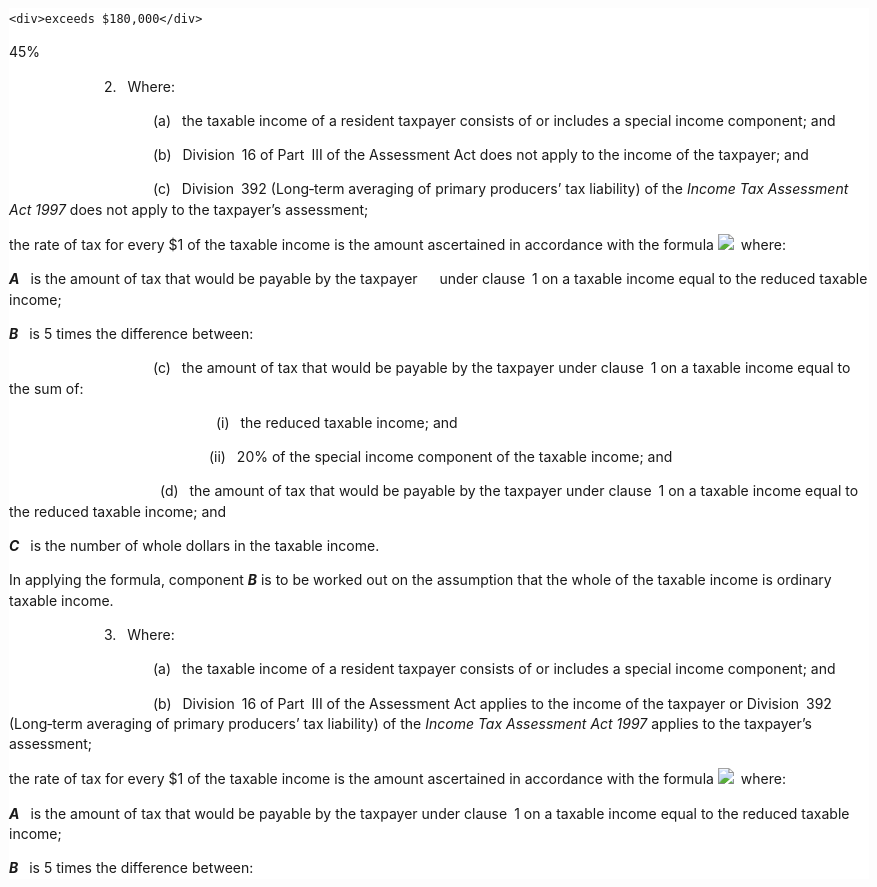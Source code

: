     <div>exceeds $180,000</div>
  </td>
  <td>
    <div>45%</div>
  </td>
</tr></table>

              2.  Where:

                     (a)  the taxable income of a resident taxpayer consists of or includes a special income component; and

                     (b)  Division 16 of Part III of the Assessment Act does not apply to the income of the taxpayer; and

                     (c)  Division 392 (Long‑term averaging of primary producers’ tax liability) of the _Income Tax Assessment Act 1997_ does not apply to the taxpayer’s assessment;

the rate of tax for every $1 of the taxable income is the amount ascertained in accordance with the formula ![](http://www.comlaw.gov.au/Details/C2012C00617/Html/f70a6d8c-c970-4825-aa0d-87f9e9a8c9d7_files/image006.gif) where:

**_A_**  is the amount of tax that would be payable by the taxpayer    under clause 1 on a taxable income equal to the reduced taxable  income;

**_B_**  is 5 times the difference between: 

                     (c)  the amount of tax that would be payable by the taxpayer under clause 1 on a taxable income equal to the sum of: 

                              (i)  the reduced taxable income; and 

                             (ii)  20% of the special income component of the taxable income; and

                      (d)  the amount of tax that would be payable by the taxpayer under clause 1 on a taxable income equal to the reduced taxable income; and 

**_C_**  is the number of whole dollars in the taxable income.

In applying the formula, component **_B_** is to be worked out on the assumption that the whole of the taxable income is ordinary taxable income.

              3.  Where:

                     (a)  the taxable income of a resident taxpayer consists of or includes a special income component; and 

                     (b)  Division 16 of Part III of the Assessment Act applies to the income of the taxpayer or Division 392 (Long‑term averaging of primary producers’ tax liability) of the _Income Tax Assessment Act 1997_ applies to the taxpayer’s assessment;

the rate of tax for every $1 of the taxable income is the amount ascertained in accordance with the formula ![](http://www.comlaw.gov.au/Details/C2012C00617/Html/f70a6d8c-c970-4825-aa0d-87f9e9a8c9d7_files/image006.gif) where:

**_A_**  is the amount of tax that would be payable by the taxpayer under clause 1 on a taxable income equal to the reduced taxable income;

**_B_**  is 5 times the difference between: 
